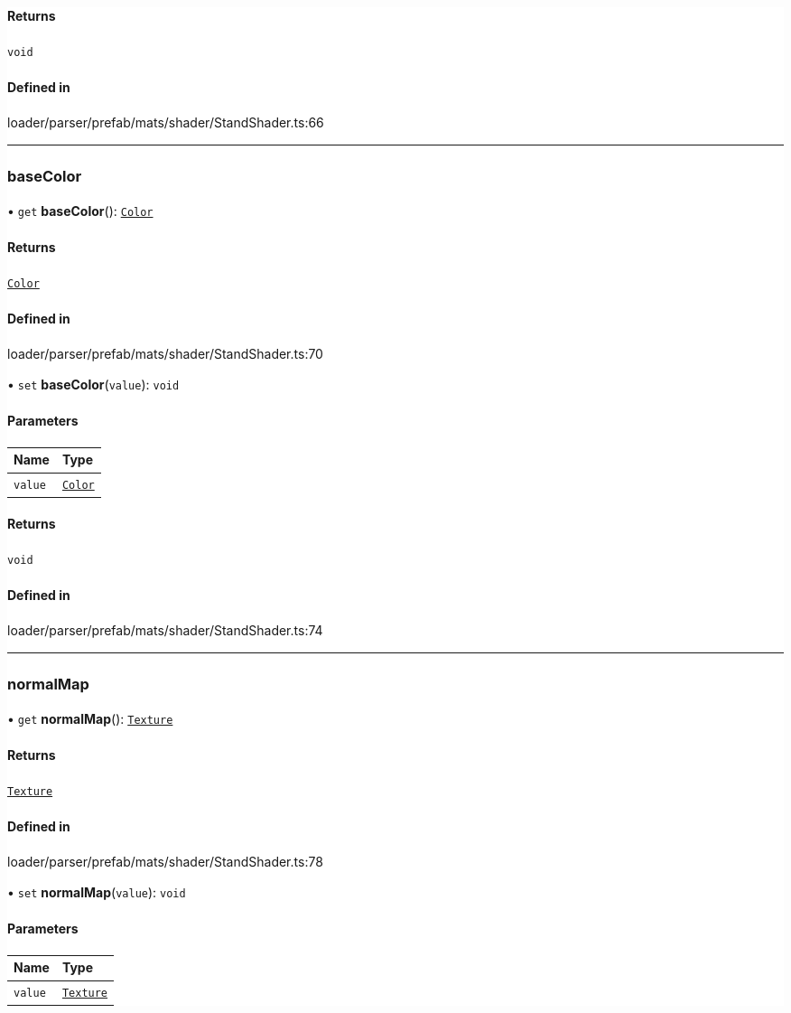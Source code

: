 #### Returns

`void`

#### Defined in

loader/parser/prefab/mats/shader/StandShader.ts:66

___

### baseColor

• `get` **baseColor**(): [`Color`](Color.md)

#### Returns

[`Color`](Color.md)

#### Defined in

loader/parser/prefab/mats/shader/StandShader.ts:70

• `set` **baseColor**(`value`): `void`

#### Parameters

| Name | Type |
| :------ | :------ |
| `value` | [`Color`](Color.md) |

#### Returns

`void`

#### Defined in

loader/parser/prefab/mats/shader/StandShader.ts:74

___

### normalMap

• `get` **normalMap**(): [`Texture`](Texture.md)

#### Returns

[`Texture`](Texture.md)

#### Defined in

loader/parser/prefab/mats/shader/StandShader.ts:78

• `set` **normalMap**(`value`): `void`

#### Parameters

| Name | Type |
| :------ | :------ |
| `value` | [`Texture`](Texture.md) |
